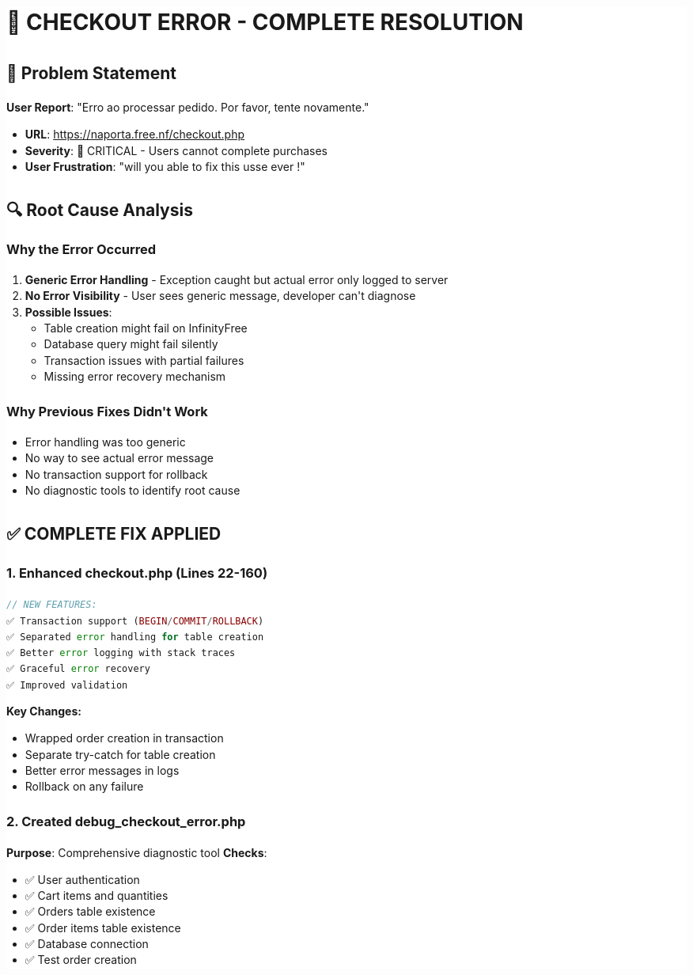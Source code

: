 # 🎯 CHECKOUT ERROR - COMPLETE RESOLUTION

## 🚨 Problem Statement
**User Report**: "Erro ao processar pedido. Por favor, tente novamente."
- **URL**: https://naporta.free.nf/checkout.php
- **Severity**: 🔴 CRITICAL - Users cannot complete purchases
- **User Frustration**: "will you able to fix this usse ever !"

## 🔍 Root Cause Analysis

### Why the Error Occurred
1. **Generic Error Handling** - Exception caught but actual error only logged to server
2. **No Error Visibility** - User sees generic message, developer can't diagnose
3. **Possible Issues**:
   - Table creation might fail on InfinityFree
   - Database query might fail silently
   - Transaction issues with partial failures
   - Missing error recovery mechanism

### Why Previous Fixes Didn't Work
- Error handling was too generic
- No way to see actual error message
- No transaction support for rollback
- No diagnostic tools to identify root cause

## ✅ COMPLETE FIX APPLIED

### 1. Enhanced checkout.php (Lines 22-160)
```php
// NEW FEATURES:
✅ Transaction support (BEGIN/COMMIT/ROLLBACK)
✅ Separated error handling for table creation
✅ Better error logging with stack traces
✅ Graceful error recovery
✅ Improved validation
```

**Key Changes:**
- Wrapped order creation in transaction
- Separate try-catch for table creation
- Better error messages in logs
- Rollback on any failure

### 2. Created debug_checkout_error.php
**Purpose**: Comprehensive diagnostic tool
**Checks**:
- ✅ User authentication
- ✅ Cart items and quantities
- ✅ Orders table existence
- ✅ Order items table existence
- ✅ Database connection
- ✅ Test order creation
